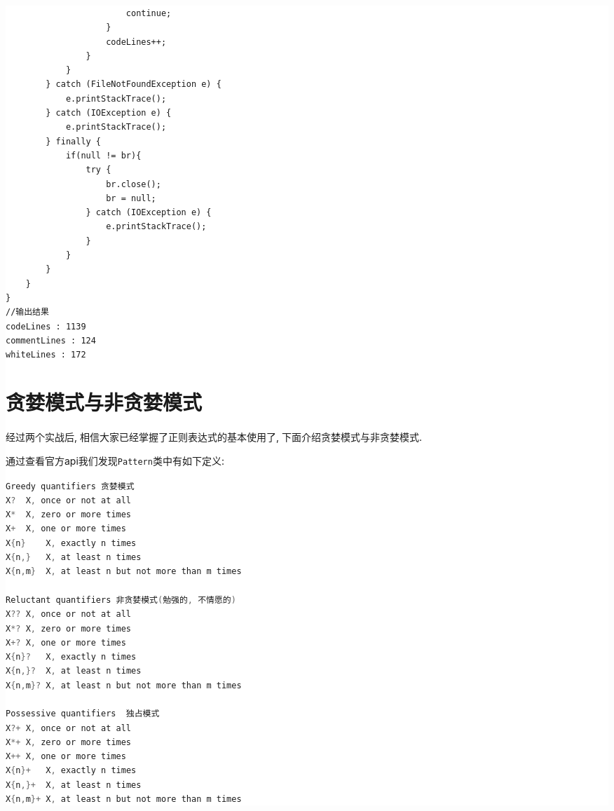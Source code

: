 ```
                        continue;
                    }
                    codeLines++;
                }
            }
        } catch (FileNotFoundException e) {
            e.printStackTrace();
        } catch (IOException e) {
            e.printStackTrace();
        } finally {
            if(null != br){
                try {
                    br.close();
                    br = null;
                } catch (IOException e) {
                    e.printStackTrace();
                }
            }
        }
    }
}
//输出结果
codeLines : 1139
commentLines : 124
whiteLines : 172
```

# 贪婪模式与非贪婪模式

经过两个实战后, 相信大家已经掌握了正则表达式的基本使用了, 下面介绍贪婪模式与非贪婪模式.

通过查看官方api我们发现`Pattern`类中有如下定义:

```java
Greedy quantifiers 贪婪模式
X?	X, once or not at all
X*	X, zero or more times
X+	X, one or more times
X{n}	X, exactly n times
X{n,}	X, at least n times
X{n,m}	X, at least n but not more than m times
 
Reluctant quantifiers 非贪婪模式(勉强的, 不情愿的)
X??	X, once or not at all
X*?	X, zero or more times
X+?	X, one or more times
X{n}?	X, exactly n times
X{n,}?	X, at least n times
X{n,m}?	X, at least n but not more than m times
 
Possessive quantifiers  独占模式
X?+	X, once or not at all
X*+	X, zero or more times
X++	X, one or more times
X{n}+	X, exactly n times
X{n,}+	X, at least n times
X{n,m}+	X, at least n but not more than m times
```
